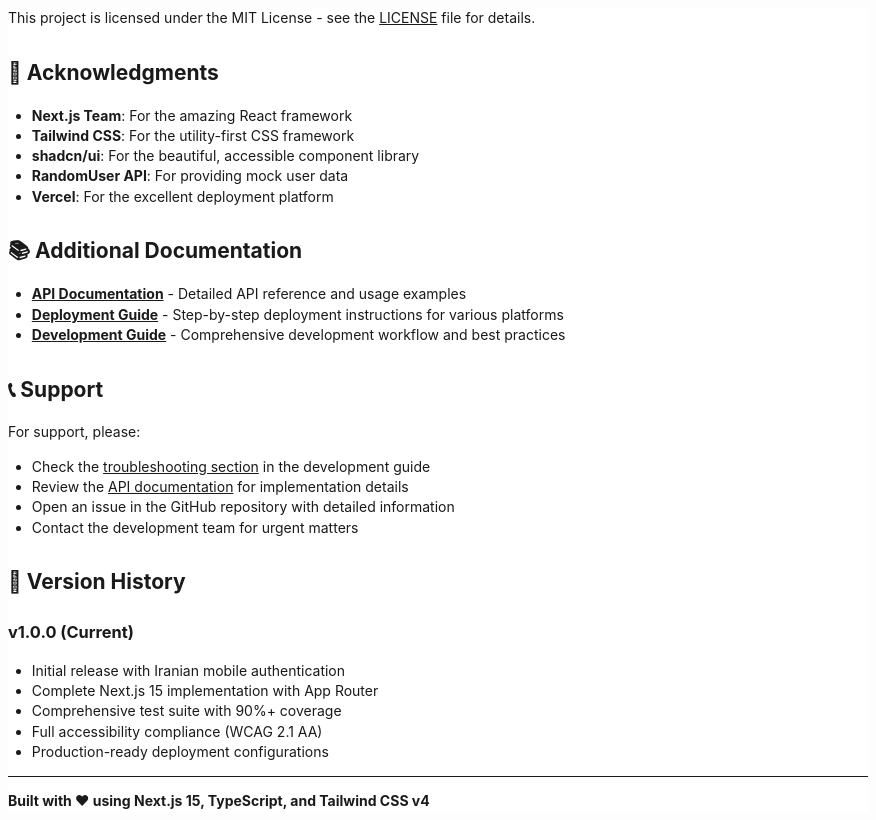 This project is licensed under the MIT License - see the [LICENSE](LICENSE) file for details.

## 🙏 Acknowledgments

- **Next.js Team**: For the amazing React framework
- **Tailwind CSS**: For the utility-first CSS framework
- **shadcn/ui**: For the beautiful, accessible component library
- **RandomUser API**: For providing mock user data
- **Vercel**: For the excellent deployment platform

## 📚 Additional Documentation

- **[API Documentation](docs/API.md)** - Detailed API reference and usage examples
- **[Deployment Guide](docs/DEPLOYMENT.md)** - Step-by-step deployment instructions for various platforms
- **[Development Guide](docs/DEVELOPMENT.md)** - Comprehensive development workflow and best practices

## 📞 Support

For support, please:
- Check the [troubleshooting section](docs/DEVELOPMENT.md#troubleshooting) in the development guide
- Review the [API documentation](docs/API.md) for implementation details
- Open an issue in the GitHub repository with detailed information
- Contact the development team for urgent matters

## 🔄 Version History

### v1.0.0 (Current)
- Initial release with Iranian mobile authentication
- Complete Next.js 15 implementation with App Router
- Comprehensive test suite with 90%+ coverage
- Full accessibility compliance (WCAG 2.1 AA)
- Production-ready deployment configurations

---

**Built with ❤️ using Next.js 15, TypeScript, and Tailwind CSS v4**